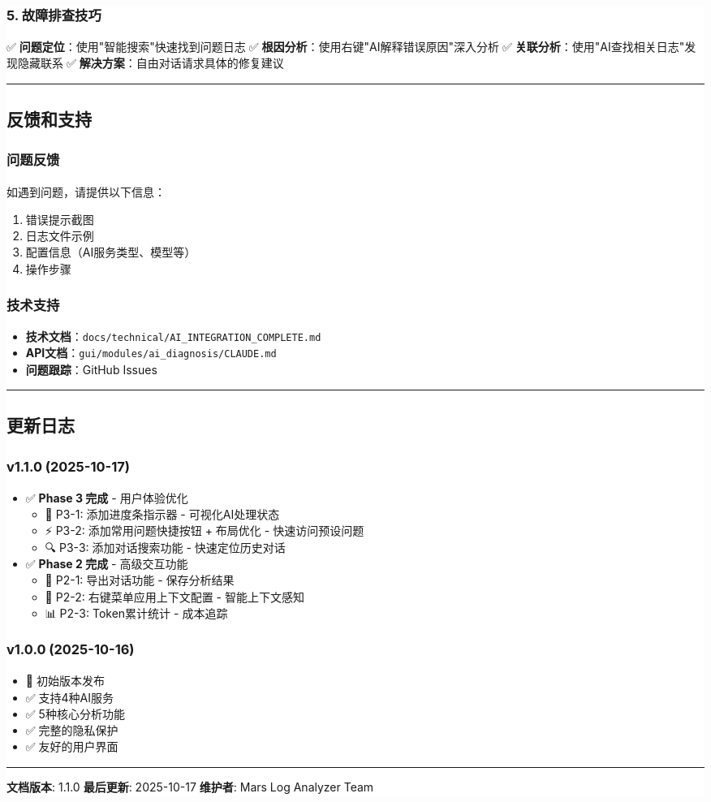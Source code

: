 ### 5. 故障排查技巧

✅ **问题定位**：使用"智能搜索"快速找到问题日志
✅ **根因分析**：使用右键"AI解释错误原因"深入分析
✅ **关联分析**：使用"AI查找相关日志"发现隐藏联系
✅ **解决方案**：自由对话请求具体的修复建议

---

## 反馈和支持

### 问题反馈

如遇到问题，请提供以下信息：
1. 错误提示截图
2. 日志文件示例
3. 配置信息（AI服务类型、模型等）
4. 操作步骤

### 技术支持

- **技术文档**：`docs/technical/AI_INTEGRATION_COMPLETE.md`
- **API文档**：`gui/modules/ai_diagnosis/CLAUDE.md`
- **问题跟踪**：GitHub Issues

---

## 更新日志

### v1.1.0 (2025-10-17)
- ✅ **Phase 3 完成** - 用户体验优化
  - 🎯 P3-1: 添加进度条指示器 - 可视化AI处理状态
  - ⚡ P3-2: 添加常用问题快捷按钮 + 布局优化 - 快速访问预设问题
  - 🔍 P3-3: 添加对话搜索功能 - 快速定位历史对话
- ✅ **Phase 2 完成** - 高级交互功能
  - 💾 P2-1: 导出对话功能 - 保存分析结果
  - 🎯 P2-2: 右键菜单应用上下文配置 - 智能上下文感知
  - 📊 P2-3: Token累计统计 - 成本追踪

### v1.0.0 (2025-10-16)
- 🎉 初始版本发布
- ✅ 支持4种AI服务
- ✅ 5种核心分析功能
- ✅ 完整的隐私保护
- ✅ 友好的用户界面

---

**文档版本**: 1.1.0
**最后更新**: 2025-10-17
**维护者**: Mars Log Analyzer Team
